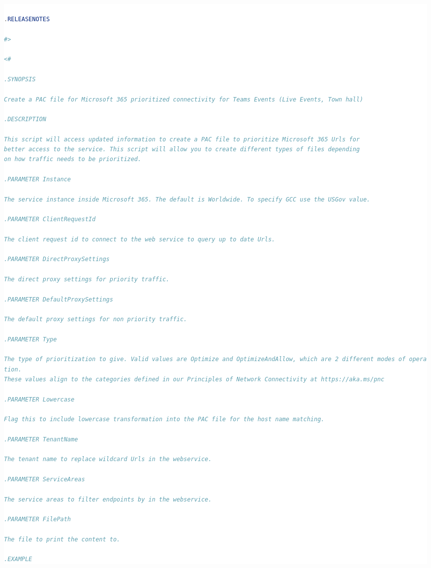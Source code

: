 ```powershell

.RELEASENOTES

#>

<#

.SYNOPSIS

Create a PAC file for Microsoft 365 prioritized connectivity for Teams Events (Live Events, Town hall)

.DESCRIPTION

This script will access updated information to create a PAC file to prioritize Microsoft 365 Urls for
better access to the service. This script will allow you to create different types of files depending
on how traffic needs to be prioritized.

.PARAMETER Instance

The service instance inside Microsoft 365. The default is Worldwide. To specify GCC use the USGov value.

.PARAMETER ClientRequestId

The client request id to connect to the web service to query up to date Urls.

.PARAMETER DirectProxySettings

The direct proxy settings for priority traffic.

.PARAMETER DefaultProxySettings

The default proxy settings for non priority traffic.

.PARAMETER Type

The type of prioritization to give. Valid values are Optimize and OptimizeAndAllow, which are 2 different modes of operation.
These values align to the categories defined in our Principles of Network Connectivity at https://aka.ms/pnc

.PARAMETER Lowercase

Flag this to include lowercase transformation into the PAC file for the host name matching.

.PARAMETER TenantName

The tenant name to replace wildcard Urls in the webservice.

.PARAMETER ServiceAreas

The service areas to filter endpoints by in the webservice.

.PARAMETER FilePath

The file to print the content to.

.EXAMPLE

```
